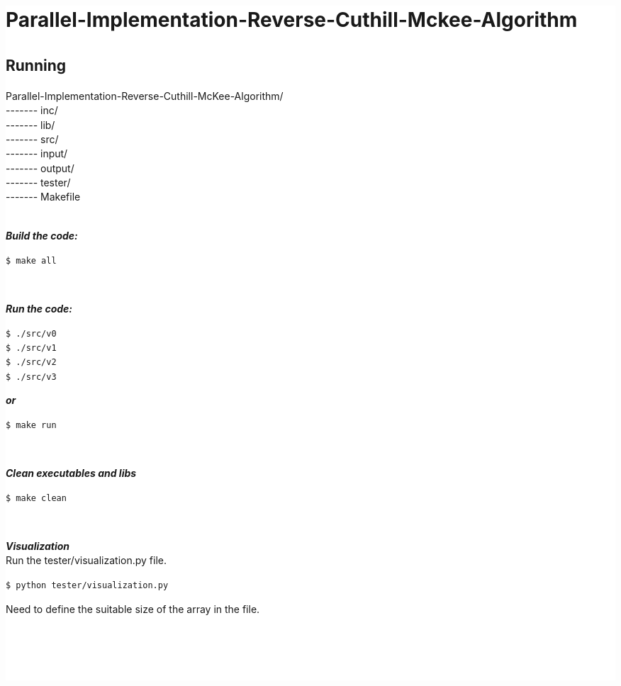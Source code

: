 # Parallel-Implementation-Reverse-Cuthill-Mckee-Algorithm

## Running
Parallel-Implementation-Reverse-Cuthill-McKee-Algorithm/<br>
------- inc/<br>
------- lib/<br>
------- src/<br>
------- input/<br>
------- output/<br>
------- tester/<br>
------- Makefile<br>
<br>

***Build the code:***
```shell
$ make all

```
<br>

***Run the code:***
```shell
$ ./src/v0
$ ./src/v1
$ ./src/v2
$ ./src/v3

```
***or***

```shell
$ make run

```
<br>

***Clean executables and libs***
```shell
$ make clean

```
<br>

***Visualization*** <br>
Run the tester/visualization.py file. 
```shell
$ python tester/visualization.py

```
Need to define the suitable size of the array in the file. 


<br><br>
---

